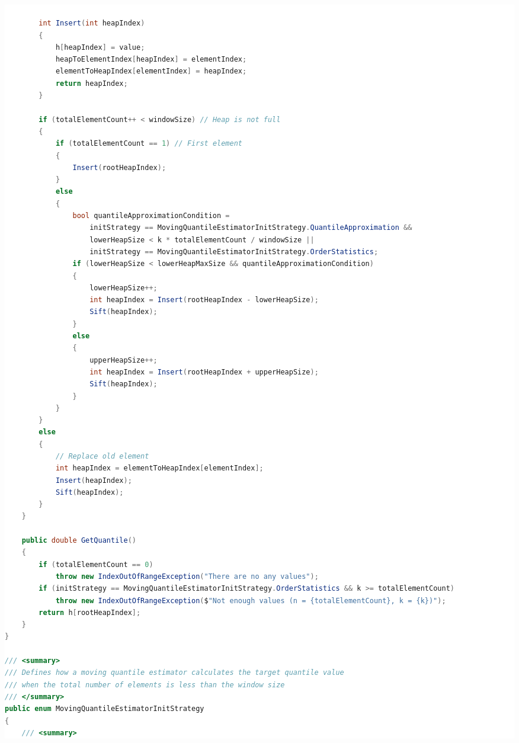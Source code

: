 ```cs

        int Insert(int heapIndex)
        {
            h[heapIndex] = value;
            heapToElementIndex[heapIndex] = elementIndex;
            elementToHeapIndex[elementIndex] = heapIndex;
            return heapIndex;
        }

        if (totalElementCount++ < windowSize) // Heap is not full
        {
            if (totalElementCount == 1) // First element
            {
                Insert(rootHeapIndex);
            }
            else
            {
                bool quantileApproximationCondition =
                    initStrategy == MovingQuantileEstimatorInitStrategy.QuantileApproximation &&
                    lowerHeapSize < k * totalElementCount / windowSize ||
                    initStrategy == MovingQuantileEstimatorInitStrategy.OrderStatistics;
                if (lowerHeapSize < lowerHeapMaxSize && quantileApproximationCondition)
                {
                    lowerHeapSize++;
                    int heapIndex = Insert(rootHeapIndex - lowerHeapSize);
                    Sift(heapIndex);
                }
                else
                {
                    upperHeapSize++;
                    int heapIndex = Insert(rootHeapIndex + upperHeapSize);
                    Sift(heapIndex);
                }
            }
        }
        else
        {
            // Replace old element
            int heapIndex = elementToHeapIndex[elementIndex];
            Insert(heapIndex);
            Sift(heapIndex);
        }
    }

    public double GetQuantile()
    {
        if (totalElementCount == 0)
            throw new IndexOutOfRangeException("There are no any values");
        if (initStrategy == MovingQuantileEstimatorInitStrategy.OrderStatistics && k >= totalElementCount)
            throw new IndexOutOfRangeException($"Not enough values (n = {totalElementCount}, k = {k})");
        return h[rootHeapIndex];
    }
}

/// <summary>
/// Defines how a moving quantile estimator calculates the target quantile value
/// when the total number of elements is less than the window size
/// </summary>
public enum MovingQuantileEstimatorInitStrategy
{
    /// <summary>
```